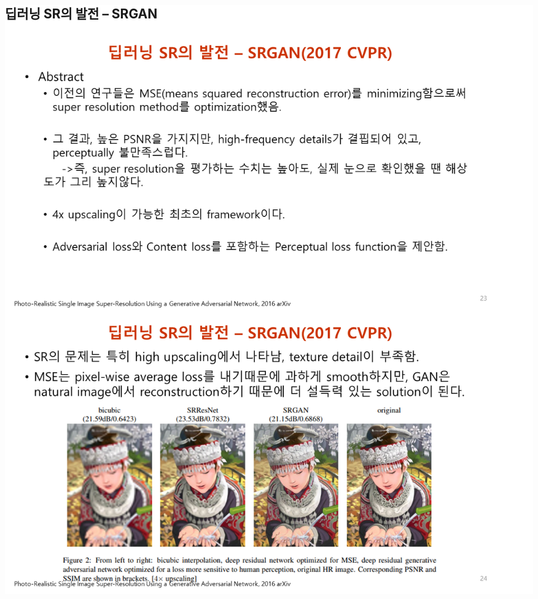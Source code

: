 
## **딥러닝 SR의 발전 – SRGAN**
<img src='\assets\papers\Photo-Realistic Single Image Super-Resolution Using a Generative Adversarial Network\23.PNG' width='800'>
<img src='\assets\papers\Photo-Realistic Single Image Super-Resolution Using a Generative Adversarial Network\24.PNG' width='800'>
